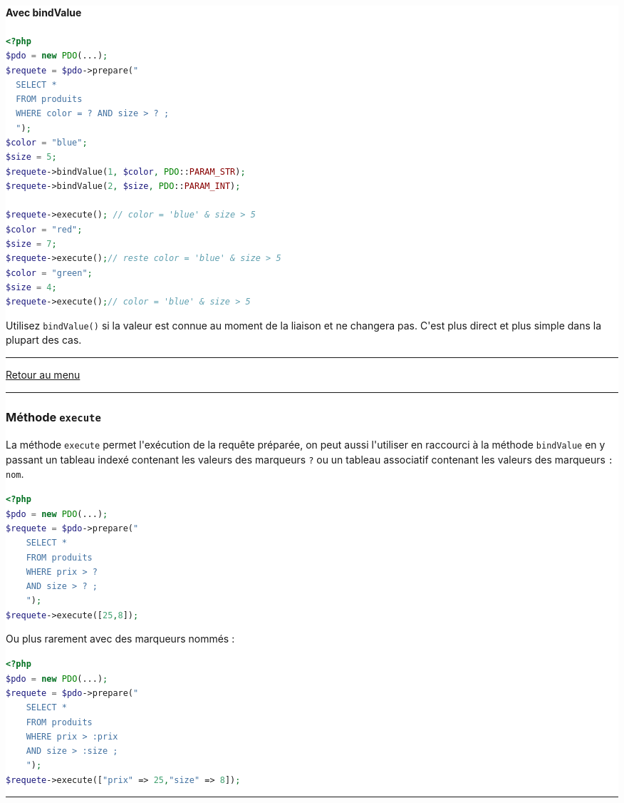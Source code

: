 #### Avec bindValue
```php
<?php
$pdo = new PDO(...);
$requete = $pdo->prepare("
  SELECT * 
  FROM produits 
  WHERE color = ? AND size > ? ;
  ");
$color = "blue";
$size = 5;
$requete->bindValue(1, $color, PDO::PARAM_STR);
$requete->bindValue(2, $size, PDO::PARAM_INT);

$requete->execute(); // color = 'blue' & size > 5
$color = "red";
$size = 7;
$requete->execute();// reste color = 'blue' & size > 5
$color = "green";
$size = 4;
$requete->execute();// color = 'blue' & size > 5
```

Utilisez `bindValue()` si la valeur est connue au moment de la liaison et ne changera pas. C'est plus direct et plus simple dans la plupart des cas.

---

[Retour au menu](#menu)

---

### Méthode `execute`

La méthode `execute` permet l'exécution de la requête préparée, on peut aussi l'utiliser en raccourci à la méthode `bindValue` en y passant un tableau indexé contenant les valeurs des marqueurs `?` ou un tableau associatif contenant les valeurs des marqueurs `:nom`.

```php
<?php
$pdo = new PDO(...);
$requete = $pdo->prepare("
    SELECT * 
    FROM produits 
    WHERE prix > ?
    AND size > ? ;
    ");
$requete->execute([25,8]);
```

Ou plus rarement avec des marqueurs nommés :

```php
<?php
$pdo = new PDO(...);
$requete = $pdo->prepare("
    SELECT * 
    FROM produits 
    WHERE prix > :prix
    AND size > :size ;
    ");
$requete->execute(["prix" => 25,"size" => 8]);
```

---